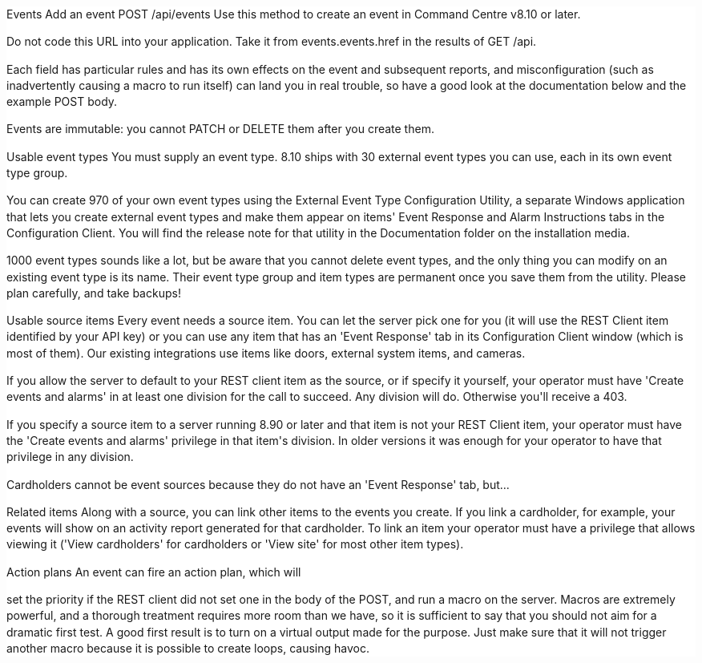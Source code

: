 Events
Add an event
POST /api/events
Use this method to create an event in Command Centre v8.10 or later.

Do not code this URL into your application. Take it from events.events.href in the results of GET /api.

Each field has particular rules and has its own effects on the event and subsequent reports, and misconfiguration (such as inadvertently causing a macro to run itself) can land you in real trouble, so have a good look at the documentation below and the example POST body.

Events are immutable: you cannot PATCH or DELETE them after you create them.

Usable event types
You must supply an event type. 8.10 ships with 30 external event types you can use, each in its own event type group.

You can create 970 of your own event types using the External Event Type Configuration Utility, a separate Windows application that lets you create external event types and make them appear on items' Event Response and Alarm Instructions tabs in the Configuration Client. You will find the release note for that utility in the Documentation folder on the installation media.

1000 event types sounds like a lot, but be aware that you cannot delete event types, and the only thing you can modify on an existing event type is its name. Their event type group and item types are permanent once you save them from the utility. Please plan carefully, and take backups!

Usable source items
Every event needs a source item. You can let the server pick one for you (it will use the REST Client item identified by your API key) or you can use any item that has an 'Event Response' tab in its Configuration Client window (which is most of them). Our existing integrations use items like doors, external system items, and cameras.

If you allow the server to default to your REST client item as the source, or if specify it yourself, your operator must have 'Create events and alarms' in at least one division for the call to succeed. Any division will do. Otherwise you'll receive a 403.

If you specify a source item to a server running 8.90 or later and that item is not your REST Client item, your operator must have the 'Create events and alarms' privilege in that item's division. In older versions it was enough for your operator to have that privilege in any division.

Cardholders cannot be event sources because they do not have an 'Event Response' tab, but...

Related items
Along with a source, you can link other items to the events you create. If you link a cardholder, for example, your events will show on an activity report generated for that cardholder. To link an item your operator must have a privilege that allows viewing it ('View cardholders' for cardholders or 'View site' for most other item types).

Action plans
An event can fire an action plan, which will

set the priority if the REST client did not set one in the body of the POST, and
run a macro on the server.
Macros are extremely powerful, and a thorough treatment requires more room than we have, so it is sufficient to say that you should not aim for a dramatic first test. A good first result is to turn on a virtual output made for the purpose. Just make sure that it will not trigger another macro because it is possible to create loops, causing havoc.
